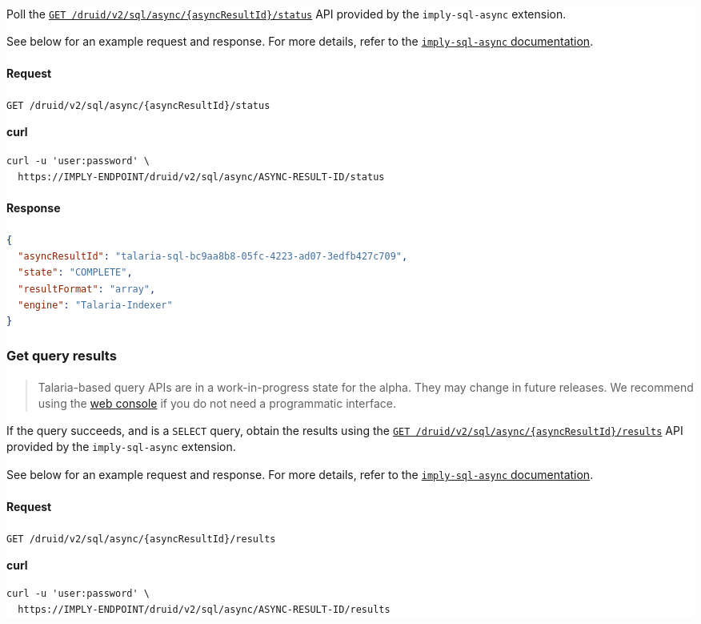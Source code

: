 Poll the [`GET /druid/v2/sql/async/{asyncResultId}/status`](https://docs.imply.io/latest/druid/querying/sql-async-download-api/#get-query-status) API
provided by the `imply-sql-async` extension.

See below for an example request and response. For more details, refer to the
[`imply-sql-async` documentation](https://docs.imply.io/latest/druid/querying/sql-async-download-api/#get-query-status).

#### Request

```
GET /druid/v2/sql/async/{asyncResultId}/status
```

**curl**

```
curl -u 'user:password' \
  https://IMPLY-ENDPOINT/druid/v2/sql/async/ASYNC-RESULT-ID/status
```

#### Response

```json
{
  "asyncResultId": "talaria-sql-bc9aa8b8-05fc-4223-ad07-3edfb427c709",
  "state": "COMPLETE",
  "resultFormat": "array",
  "engine": "Talaria-Indexer"
}
```

### Get query results

> Talaria-based query APIs are in a work-in-progress state for the alpha. They may change in future releases.
> We recommend using the [web console](#web-console) if you do not need a programmatic interface.

If the query succeeds, and is a `SELECT` query, obtain the results using the
[`GET /druid/v2/sql/async/{asyncResultId}/results`](https://docs.imply.io/latest/druid/querying/sql-async-download-api/#get-query-results) API
provided by the `imply-sql-async` extension.

See below for an example request and response. For more details, refer to the
[`imply-sql-async` documentation](https://docs.imply.io/latest/druid/querying/sql-async-download-api/#get-query-results).

#### Request

```
GET /druid/v2/sql/async/{asyncResultId}/results
```

**curl**

```
curl -u 'user:password' \
  https://IMPLY-ENDPOINT/druid/v2/sql/async/ASYNC-RESULT-ID/results
```
